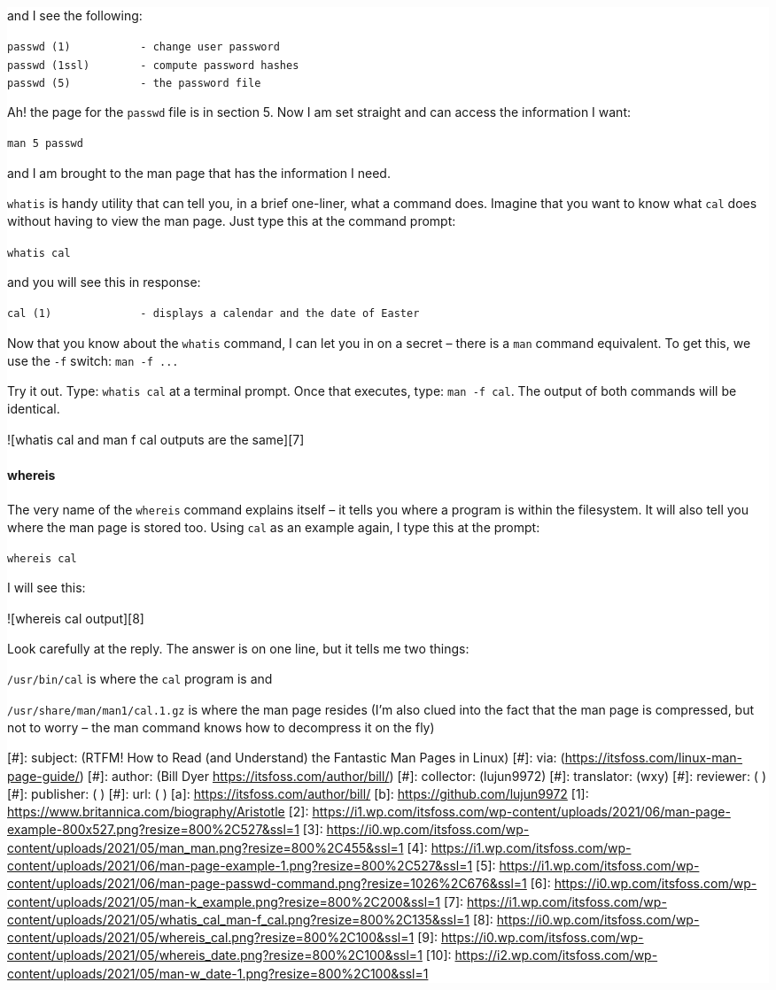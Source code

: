 and I see the following:

```
passwd (1)           - change user password
passwd (1ssl)        - compute password hashes
passwd (5)           - the password file
```

Ah! the page for the `passwd` file is in section 5. Now I am set straight and can access the information I want:

```
man 5 passwd
```

and I am brought to the man page that has the information I need.

`whatis` is handy utility that can tell you, in a brief one-liner, what a command does. Imagine that you want to know what `cal` does without having to view the man page. Just type this at the command prompt:

```
whatis cal
```

and you will see this in response:

```
cal (1)              - displays a calendar and the date of Easter
```

Now that you know about the `whatis` command, I can let you in on a secret – there is a `man` command equivalent. To get this, we use the `-f` switch: `man -f ...`

Try it out. Type: `whatis cal` at a terminal prompt. Once that executes, type: `man -f cal`. The output of both commands will be identical.

![whatis cal and man f cal outputs are the same][7]

#### whereis

The very name of the `whereis` command explains itself – it tells you where a program is within the filesystem. It will also tell you where the man page is stored too. Using `cal` as an example again, I type this at the prompt:

```
whereis cal
```

I will see this:

![whereis cal output][8]

Look carefully at the reply. The answer is on one line, but it tells me two things:

`/usr/bin/cal` is where the `cal` program is and

`/usr/share/man/man1/cal.1.gz` is where the man page resides (I’m also clued into the fact that the man page is compressed, but not to worry – the man command knows how to decompress it on the fly)


[#]: subject: (RTFM! How to Read (and Understand) the Fantastic Man Pages in Linux)
[#]: via: (https://itsfoss.com/linux-man-page-guide/)
[#]: author: (Bill Dyer https://itsfoss.com/author/bill/)
[#]: collector: (lujun9972)
[#]: translator: (wxy)
[#]: reviewer: ( )
[#]: publisher: ( )
[#]: url: ( )
[a]: https://itsfoss.com/author/bill/
[b]: https://github.com/lujun9972
[1]: https://www.britannica.com/biography/Aristotle
[2]: https://i1.wp.com/itsfoss.com/wp-content/uploads/2021/06/man-page-example-800x527.png?resize=800%2C527&ssl=1
[3]: https://i0.wp.com/itsfoss.com/wp-content/uploads/2021/05/man_man.png?resize=800%2C455&ssl=1
[4]: https://i1.wp.com/itsfoss.com/wp-content/uploads/2021/06/man-page-example-1.png?resize=800%2C527&ssl=1
[5]: https://i1.wp.com/itsfoss.com/wp-content/uploads/2021/06/man-page-passwd-command.png?resize=1026%2C676&ssl=1
[6]: https://i0.wp.com/itsfoss.com/wp-content/uploads/2021/05/man-k_example.png?resize=800%2C200&ssl=1
[7]: https://i1.wp.com/itsfoss.com/wp-content/uploads/2021/05/whatis_cal_man-f_cal.png?resize=800%2C135&ssl=1
[8]: https://i0.wp.com/itsfoss.com/wp-content/uploads/2021/05/whereis_cal.png?resize=800%2C100&ssl=1
[9]: https://i0.wp.com/itsfoss.com/wp-content/uploads/2021/05/whereis_date.png?resize=800%2C100&ssl=1
[10]: https://i2.wp.com/itsfoss.com/wp-content/uploads/2021/05/man-w_date-1.png?resize=800%2C100&ssl=1